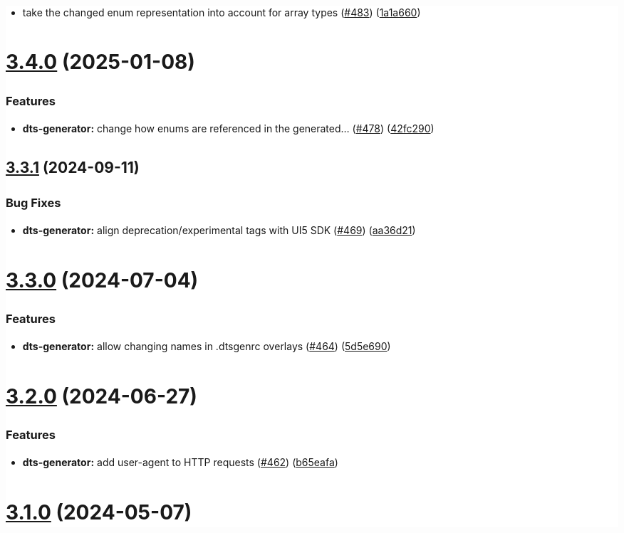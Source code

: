 - take the changed enum representation into account for array types ([#483](https://github.com/SAP/ui5-typescript/issues/483)) ([1a1a660](https://github.com/SAP/ui5-typescript/commit/1a1a6609a69c6f6ad57c7d078e4e282a16e59d04))

# [3.4.0](https://github.com/SAP/ui5-typescript/compare/@ui5/dts-generator@3.3.1...@ui5/dts-generator@3.4.0) (2025-01-08)

### Features

- **dts-generator:** change how enums are referenced in the generated… ([#478](https://github.com/SAP/ui5-typescript/issues/478)) ([42fc290](https://github.com/SAP/ui5-typescript/commit/42fc290bb359a2962949a7d6da32407b69f01c32))

## [3.3.1](https://github.com/SAP/ui5-typescript/compare/@ui5/dts-generator@3.3.0...@ui5/dts-generator@3.3.1) (2024-09-11)

### Bug Fixes

- **dts-generator:** align deprecation/experimental tags with UI5 SDK ([#469](https://github.com/SAP/ui5-typescript/issues/469)) ([aa36d21](https://github.com/SAP/ui5-typescript/commit/aa36d21309695d8cd30a77b192f495df8db75101))

# [3.3.0](https://github.com/SAP/ui5-typescript/compare/@ui5/dts-generator@3.2.0...@ui5/dts-generator@3.3.0) (2024-07-04)

### Features

- **dts-generator:** allow changing names in .dtsgenrc overlays ([#464](https://github.com/SAP/ui5-typescript/issues/464)) ([5d5e690](https://github.com/SAP/ui5-typescript/commit/5d5e69082b174c2336ce36d9c90401eab49da60c))

# [3.2.0](https://github.com/SAP/ui5-typescript/compare/@ui5/dts-generator@3.1.0...@ui5/dts-generator@3.2.0) (2024-06-27)

### Features

- **dts-generator:** add user-agent to HTTP requests ([#462](https://github.com/SAP/ui5-typescript/issues/462)) ([b65eafa](https://github.com/SAP/ui5-typescript/commit/b65eafab80155b548c5abc7e9e175a04987a5669))

# [3.1.0](https://github.com/SAP/ui5-typescript/compare/@ui5/dts-generator@3.0.2...@ui5/dts-generator@3.1.0) (2024-05-07)
